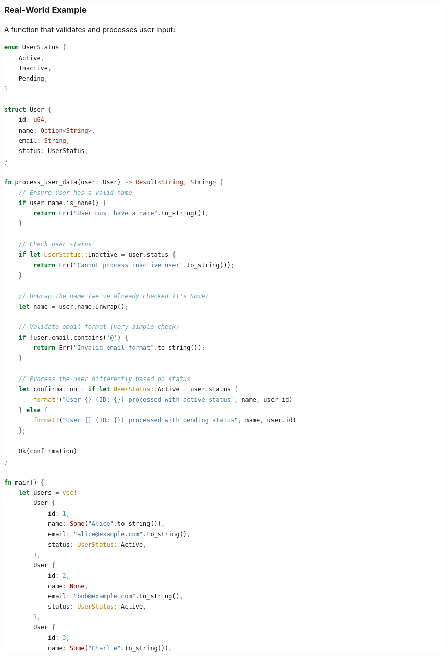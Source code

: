 ### Real-World Example
A function that validates and processes user input:

```rust
enum UserStatus {
    Active,
    Inactive,
    Pending,
}

struct User {
    id: u64,
    name: Option<String>,
    email: String,
    status: UserStatus,
}

fn process_user_data(user: User) -> Result<String, String> {
    // Ensure user has a valid name
    if user.name.is_none() {
        return Err("User must have a name".to_string());
    }
    
    // Check user status
    if let UserStatus::Inactive = user.status {
        return Err("Cannot process inactive user".to_string());
    }
    
    // Unwrap the name (we've already checked it's Some)
    let name = user.name.unwrap();
    
    // Validate email format (very simple check)
    if !user.email.contains('@') {
        return Err("Invalid email format".to_string());
    }
    
    // Process the user differently based on status
    let confirmation = if let UserStatus::Active = user.status {
        format!("User {} (ID: {}) processed with active status", name, user.id)
    } else {
        format!("User {} (ID: {}) processed with pending status", name, user.id)
    };
    
    Ok(confirmation)
}

fn main() {
    let users = vec![
        User {
            id: 1,
            name: Some("Alice".to_string()),
            email: "alice@example.com".to_string(),
            status: UserStatus::Active,
        },
        User {
            id: 2,
            name: None,
            email: "bob@example.com".to_string(),
            status: UserStatus::Active,
        },
        User {
            id: 3,
            name: Some("Charlie".to_string()),
```